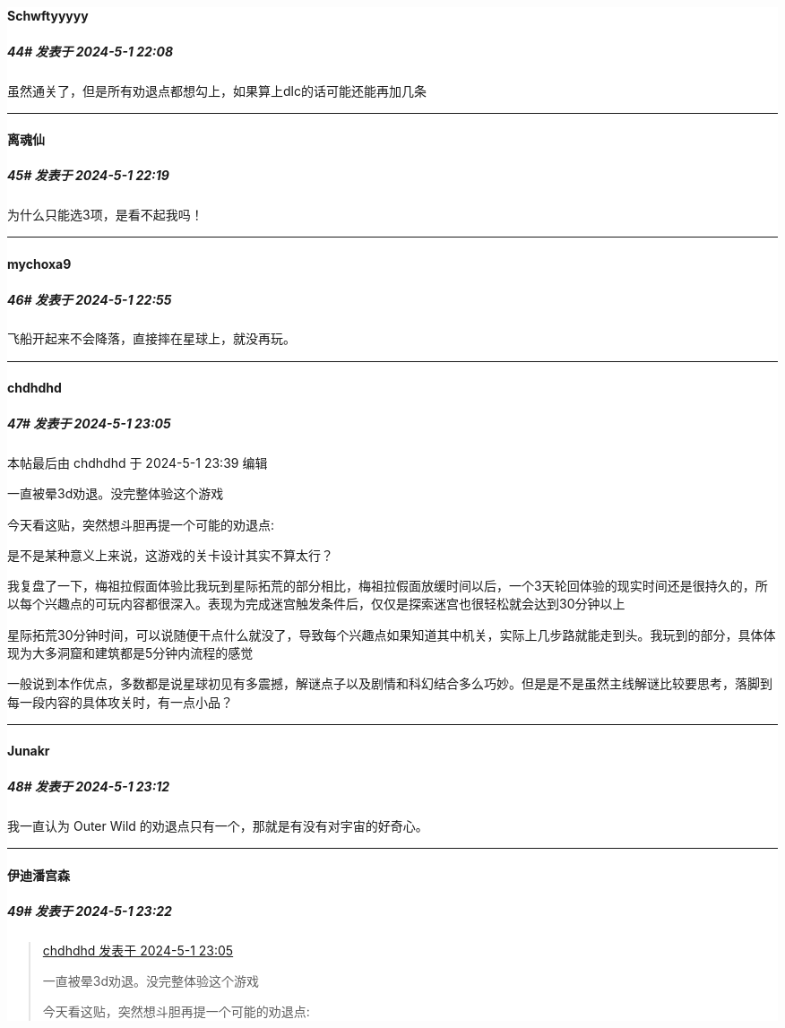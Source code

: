 ####  Schwftyyyyy  
##### 44#       发表于 2024-5-1 22:08

虽然通关了，但是所有劝退点都想勾上，如果算上dlc的话可能还能再加几条

*****

####  离魂仙  
##### 45#       发表于 2024-5-1 22:19

为什么只能选3项，是看不起我吗！

*****

####  mychoxa9  
##### 46#       发表于 2024-5-1 22:55

飞船开起来不会降落，直接摔在星球上，就没再玩。

*****

####  chdhdhd  
##### 47#       发表于 2024-5-1 23:05

 本帖最后由 chdhdhd 于 2024-5-1 23:39 编辑 

一直被晕3d劝退。没完整体验这个游戏

今天看这贴，突然想斗胆再提一个可能的劝退点:

是不是某种意义上来说，这游戏的关卡设计其实不算太行？

我复盘了一下，梅祖拉假面体验比我玩到星际拓荒的部分相比，梅祖拉假面放缓时间以后，一个3天轮回体验的现实时间还是很持久的，所以每个兴趣点的可玩内容都很深入。表现为完成迷宫触发条件后，仅仅是探索迷宫也很轻松就会达到30分钟以上

星际拓荒30分钟时间，可以说随便干点什么就没了，导致每个兴趣点如果知道其中机关，实际上几步路就能走到头。我玩到的部分，具体体现为大多洞窟和建筑都是5分钟内流程的感觉

一般说到本作优点，多数都是说星球初见有多震撼，解谜点子以及剧情和科幻结合多么巧妙。但是是不是虽然主线解谜比较要思考，落脚到每一段内容的具体攻关时，有一点小品？

*****

####  Junakr  
##### 48#       发表于 2024-5-1 23:12

我一直认为 Outer Wild 的劝退点只有一个，那就是有没有对宇宙的好奇心。

*****

####  伊迪潘宫森  
##### 49#       发表于 2024-5-1 23:22

<blockquote><a href="httphttps://bbs.saraba1st.com/2b/forum.php?mod=redirect&amp;goto=findpost&amp;pid=64785994&amp;ptid=2182169" target="_blank">chdhdhd 发表于 2024-5-1 23:05</a>

一直被晕3d劝退。没完整体验这个游戏

今天看这贴，突然想斗胆再提一个可能的劝退点:

